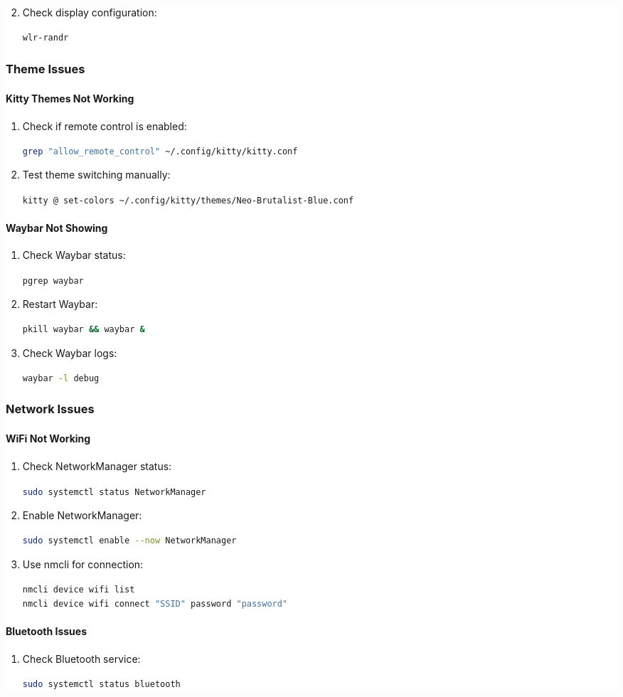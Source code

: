 2. Check display configuration:
   ```bash
   wlr-randr
   ```

### Theme Issues

#### Kitty Themes Not Working
1. Check if remote control is enabled:
   ```bash
   grep "allow_remote_control" ~/.config/kitty/kitty.conf
   ```

2. Test theme switching manually:
   ```bash
   kitty @ set-colors ~/.config/kitty/themes/Neo-Brutalist-Blue.conf
   ```

#### Waybar Not Showing
1. Check Waybar status:
   ```bash
   pgrep waybar
   ```

2. Restart Waybar:
   ```bash
   pkill waybar && waybar &
   ```

3. Check Waybar logs:
   ```bash
   waybar -l debug
   ```

### Network Issues

#### WiFi Not Working
1. Check NetworkManager status:
   ```bash
   sudo systemctl status NetworkManager
   ```

2. Enable NetworkManager:
   ```bash
   sudo systemctl enable --now NetworkManager
   ```

3. Use nmcli for connection:
   ```bash
   nmcli device wifi list
   nmcli device wifi connect "SSID" password "password"
   ```

#### Bluetooth Issues
1. Check Bluetooth service:
   ```bash
   sudo systemctl status bluetooth
   ```
